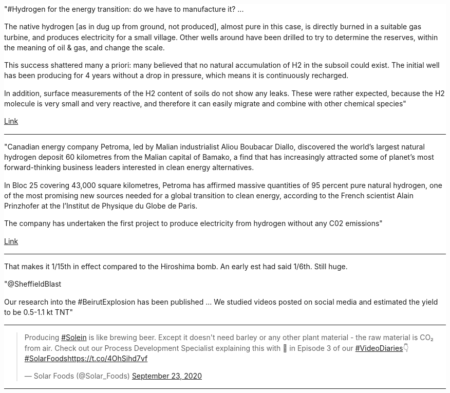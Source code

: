 "\#Hydrogen for the energy transition: do we have to manufacture it? ...

The native hydrogen [as in dug up from ground, not produced], almost
pure in this case, is directly burned in a suitable gas turbine, and
produces electricity for a small village. Other wells around have been
drilled to try to determine the reserves, within the meaning of oil &
gas, and change the scale.

This success shattered many a priori: many believed that no natural
accumulation of H2 in the subsoil could exist. The initial well has
been producing for 4 years without a drop in pressure, which means it
is continuously recharged.

In addition, surface measurements of the H2 content of soils do not
show any leaks. These were rather expected, because the H2 molecule is
very small and very reactive, and therefore it can easily migrate and
combine with other chemical species"

[Link](https://mobile.twitter.com/Sorbonne_Univ_/status/1279055295352881157)

---

"Canadian energy company Petroma, led by Malian industrialist Aliou
Boubacar Diallo, discovered the world’s largest natural hydrogen
deposit 60 kilometres from the Malian capital of Bamako, a find that
has increasingly attracted some of planet’s most forward-thinking
business leaders interested in clean energy alternatives.

In Bloc 25 covering 43,000 square kilometres, Petroma has affirmed
massive quantities of 95 percent pure natural hydrogen, one of the
most promising new sources needed for a global transition to clean
energy, according to the French scientist Alain Prinzhofer at the
l’Institut de Physique du Globe de Paris.

The company has undertaken the first project to produce electricity
from hydrogen without any C02 emissions"

[Link](https://africabriefing.org/2019/09/petromas-natural-hydrogen-find-in-mali-produces-co2-free-clean-electricity/)

---

That makes it 1/15th in effect compared to the Hiroshima bomb. An
early est had said 1/6th. Still huge.

"@SheffieldBlast

Our research into the \#BeirutExplosion has been published ... We
studied videos posted on social media and estimated the yield to be
0.5-1.1 kt TNT"

---

<blockquote class="twitter-tweet"><p lang="en" dir="ltr">Producing <a href="https://twitter.com/hashtag/Solein?src=hash&amp;ref_src=twsrc%5Etfw">#Solein</a> is like brewing beer. Except it doesn&#39;t need barley or any other plant material - the raw material is CO₂ from air. Check out our Process Development Specialist explaining this with 🍺 in Episode 3 of our <a href="https://twitter.com/hashtag/VideoDiaries?src=hash&amp;ref_src=twsrc%5Etfw">#VideoDiaries</a>👇<a href="https://twitter.com/hashtag/SolarFoods?src=hash&amp;ref_src=twsrc%5Etfw">#SolarFoods</a><a href="https://t.co/4OhSihd7vf">https://t.co/4OhSihd7vf</a></p>&mdash; Solar Foods (@Solar_Foods) <a href="https://twitter.com/Solar_Foods/status/1308668524974538754?ref_src=twsrc%5Etfw">September 23, 2020</a></blockquote> <script async src="https://platform.twitter.com/widgets.js" charset="utf-8"></script>

---